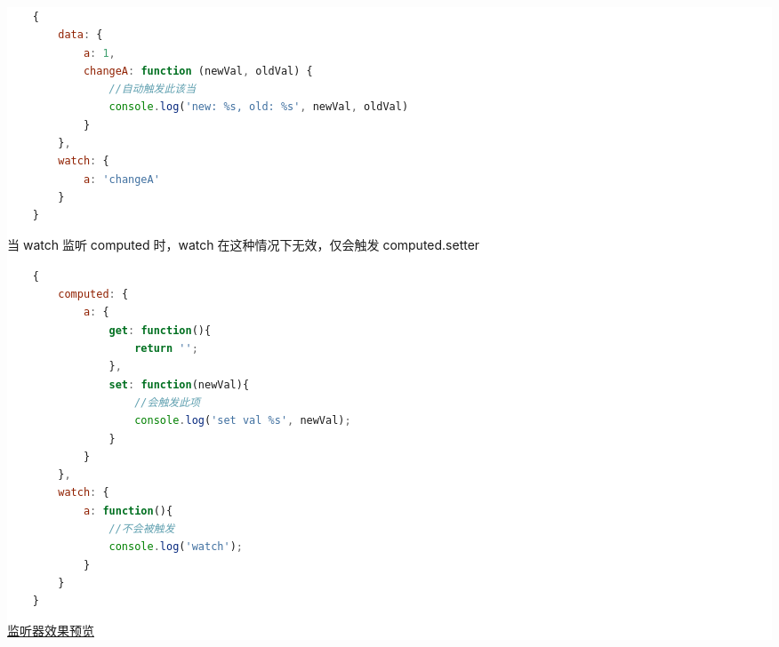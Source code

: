 ```javascript
    {
        data: {
            a: 1,
            changeA: function (newVal, oldVal) {
                //自动触发此该当
                console.log('new: %s, old: %s', newVal, oldVal)
            }
        },
        watch: {
            a: 'changeA'
        }    
    }
```
当 watch 监听 computed 时，watch 在这种情况下无效，仅会触发 computed.setter
```javascript
    {
        computed: {
            a: {
                get: function(){
                    return '';
                },
                set: function(newVal){
                    //会触发此项
                    console.log('set val %s', newVal);
                }
            }				 
        },
        watch: {
            a: function(){
                //不会被触发
                console.log('watch');
            }
        }    
    }
```
[监听器效果预览](https://dk-lan.github.io/vue-erp/VueBasic/VueBasicOptions/watcher.html)
